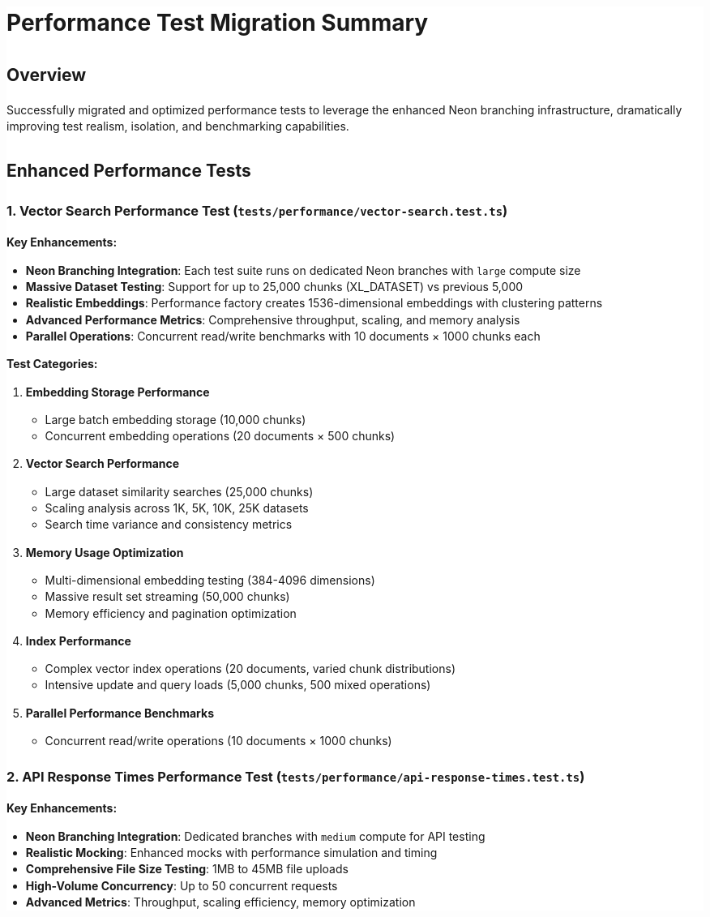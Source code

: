 # Performance Test Migration Summary

## Overview
Successfully migrated and optimized performance tests to leverage the enhanced Neon branching infrastructure, dramatically improving test realism, isolation, and benchmarking capabilities.

## Enhanced Performance Tests

### 1. Vector Search Performance Test (`tests/performance/vector-search.test.ts`)

**Key Enhancements:**
- **Neon Branching Integration**: Each test suite runs on dedicated Neon branches with `large` compute size
- **Massive Dataset Testing**: Support for up to 25,000 chunks (XL_DATASET) vs previous 5,000
- **Realistic Embeddings**: Performance factory creates 1536-dimensional embeddings with clustering patterns
- **Advanced Performance Metrics**: Comprehensive throughput, scaling, and memory analysis
- **Parallel Operations**: Concurrent read/write benchmarks with 10 documents × 1000 chunks each

**Test Categories:**
1. **Embedding Storage Performance**
   - Large batch embedding storage (10,000 chunks)
   - Concurrent embedding operations (20 documents × 500 chunks)

2. **Vector Search Performance**
   - Large dataset similarity searches (25,000 chunks)
   - Scaling analysis across 1K, 5K, 10K, 25K datasets
   - Search time variance and consistency metrics

3. **Memory Usage Optimization**
   - Multi-dimensional embedding testing (384-4096 dimensions)
   - Massive result set streaming (50,000 chunks)
   - Memory efficiency and pagination optimization

4. **Index Performance**
   - Complex vector index operations (20 documents, varied chunk distributions)
   - Intensive update and query loads (5,000 chunks, 500 mixed operations)

5. **Parallel Performance Benchmarks**
   - Concurrent read/write operations (10 documents × 1000 chunks)

### 2. API Response Times Performance Test (`tests/performance/api-response-times.test.ts`)

**Key Enhancements:**
- **Neon Branching Integration**: Dedicated branches with `medium` compute for API testing
- **Realistic Mocking**: Enhanced mocks with performance simulation and timing
- **Comprehensive File Size Testing**: 1MB to 45MB file uploads
- **High-Volume Concurrency**: Up to 50 concurrent requests
- **Advanced Metrics**: Throughput, scaling efficiency, memory optimization
